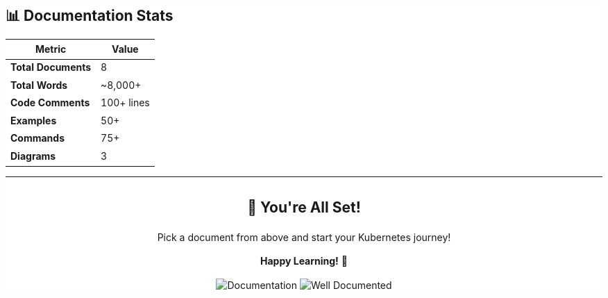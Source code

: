 
## 📊 Documentation Stats

| Metric | Value |
|--------|-------|
| **Total Documents** | 8 |
| **Total Words** | ~8,000+ |
| **Code Comments** | 100+ lines |
| **Examples** | 50+ |
| **Commands** | 75+ |
| **Diagrams** | 3 |

---

<div align="center">

## 🎉 You're All Set!

Pick a document from above and start your Kubernetes journey!

**Happy Learning!** 🚀

![Documentation](https://img.shields.io/badge/Documentation-Complete-success?style=for-the-badge)
![Well Documented](https://img.shields.io/badge/Well-Documented-blue?style=for-the-badge)

</div>
